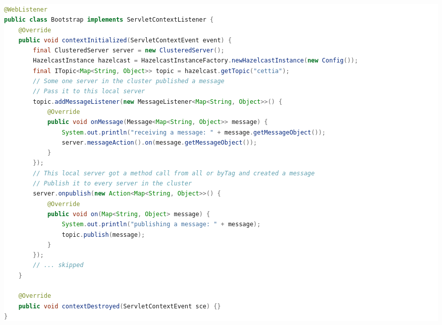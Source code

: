 ```java
@WebListener
public class Bootstrap implements ServletContextListener {
    @Override
    public void contextInitialized(ServletContextEvent event) {
        final ClusteredServer server = new ClusteredServer();
        HazelcastInstance hazelcast = HazelcastInstanceFactory.newHazelcastInstance(new Config());
        final ITopic<Map<String, Object>> topic = hazelcast.getTopic("cettia");
        // Some one server in the cluster published a message
        // Pass it to this local server
        topic.addMessageListener(new MessageListener<Map<String, Object>>() {
            @Override
            public void onMessage(Message<Map<String, Object>> message) {
                System.out.println("receiving a message: " + message.getMessageObject());
                server.messageAction().on(message.getMessageObject());
            }
        });
        // This local server got a method call from all or byTag and created a message
        // Publish it to every server in the cluster
        server.onpublish(new Action<Map<String, Object>>() {
            @Override
            public void on(Map<String, Object> message) {
                System.out.println("publishing a message: " + message);
                topic.publish(message);
            }
        });
        // ... skipped
    }

    @Override
    public void contextDestroyed(ServletContextEvent sce) {}
}
```
